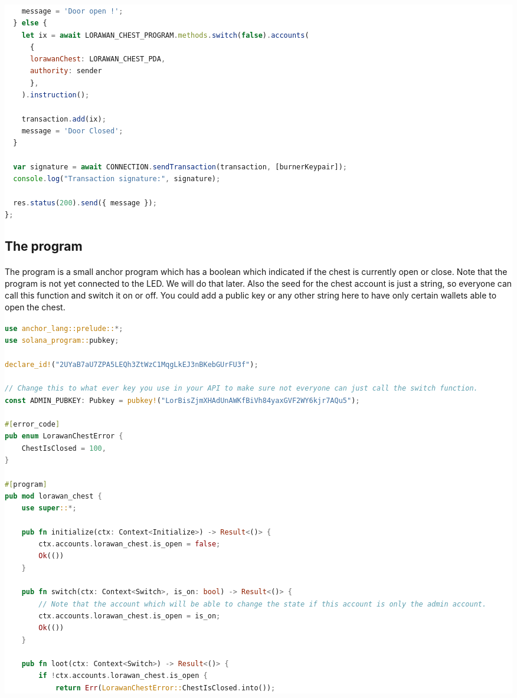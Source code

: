 ```js
    message = 'Door open !';
  } else {
    let ix = await LORAWAN_CHEST_PROGRAM.methods.switch(false).accounts(
      {
      lorawanChest: LORAWAN_CHEST_PDA,
      authority: sender
      },
    ).instruction();
    
    transaction.add(ix);
    message = 'Door Closed';
  }

  var signature = await CONNECTION.sendTransaction(transaction, [burnerKeypair]);
  console.log("Transaction signature:", signature);

  res.status(200).send({ message });
};
```


## The program

The program is a small anchor program which has a boolean which indicated if the chest is currently open or close.
Note that the program is not yet connected to the LED. We will do that later.
Also the seed for the chest account is just a string, so everyone can call this function and switch it on or off. You could add a public key or any other string here to have only certain wallets able to open the chest.

```rust
use anchor_lang::prelude::*;
use solana_program::pubkey;

declare_id!("2UYaB7aU7ZPA5LEQh3ZtWzC1MqgLkEJ3nBKebGUrFU3f");

// Change this to what ever key you use in your API to make sure not everyone can just call the switch function.
const ADMIN_PUBKEY: Pubkey = pubkey!("LorBisZjmXHAdUnAWKfBiVh84yaxGVF2WY6kjr7AQu5");

#[error_code]
pub enum LorawanChestError {
    ChestIsClosed = 100,
}

#[program]
pub mod lorawan_chest {
    use super::*;

    pub fn initialize(ctx: Context<Initialize>) -> Result<()> {
        ctx.accounts.lorawan_chest.is_open = false;
        Ok(())
    }

    pub fn switch(ctx: Context<Switch>, is_on: bool) -> Result<()> {
        // Note that the account which will be able to change the state if this account is only the admin account.
        ctx.accounts.lorawan_chest.is_open = is_on;
        Ok(())
    }

    pub fn loot(ctx: Context<Switch>) -> Result<()> {
        if !ctx.accounts.lorawan_chest.is_open {
            return Err(LorawanChestError::ChestIsClosed.into());
```